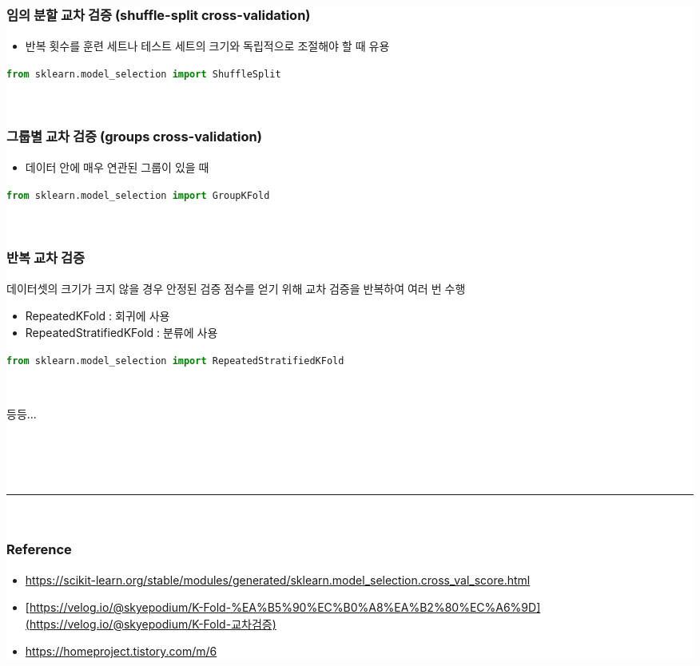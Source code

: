 ### 임의 분할 교차 검증 (shuffle-split cross-validation)

- 반복 횟수를 훈련 세트나 테스트 세트의 크기와 독립적으로 조절해야 할 때 유용

```python
from sklearn.model_selection import ShuffleSplit
```



<br/>

### 그룹별 교차 검증 (groups cross-validation)

- 데이터 안에 매우 연관된 그룹이 있을 때

```python
from sklearn.model_selection import GroupKFold
```



<br/>

### 반복 교차 검증

데이터셋의 크기가 크지 않을 경우 안정된 검증 점수를 얻기 위해 교차 검증을 반복하여 여러 번 수행

- RepeatedKFold : 회귀에 사용
- RepeatedStratifiedKFold : 분류에 사용

```python
from sklearn.model_selection import RepeatedStratifiedKFold
```





<br/>

등등...



<br/><br/><br/>

------------

<br/>

### Reference



- https://scikit-learn.org/stable/modules/generated/sklearn.model_selection.cross_val_score.html



- [https://velog.io/@skyepodium/K-Fold-%EA%B5%90%EC%B0%A8%EA%B2%80%EC%A6%9D](https://velog.io/@skyepodium/K-Fold-교차검증)



- https://homeproject.tistory.com/m/6
